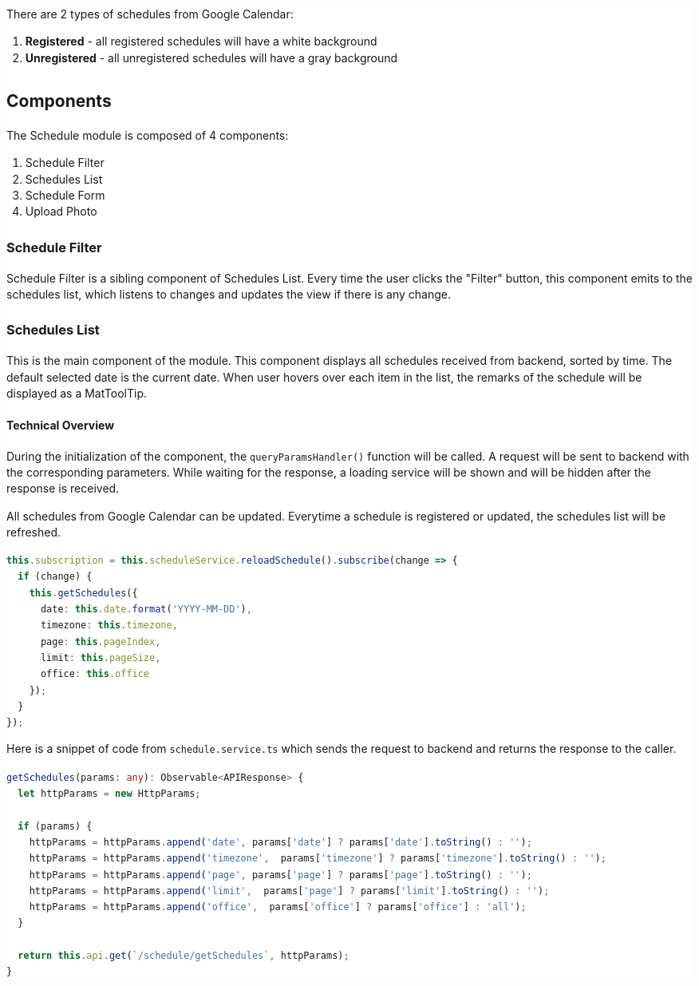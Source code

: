 There are 2 types of schedules from Google Calendar:
1. **Registered** - all registered schedules will have a white background
2. **Unregistered** - all unregistered schedules will have a gray background

## Components

The Schedule module is composed of 4 components:
1. Schedule Filter
2. Schedules List
3. Schedule Form
4. Upload Photo

### Schedule Filter

Schedule Filter is a sibling component of Schedules List. Every time the user clicks the "Filter" button, this component emits to the schedules list, which listens to changes and updates the view if there is any change.

### Schedules List

This is the main component of the module. This component displays all schedules received from backend, sorted by time. The default selected date is the current date. When user hovers over each item in the list, the remarks of the schedule will be displayed as a MatToolTip.

#### Technical Overview
During the initialization of the component, the `queryParamsHandler()` function will be called. A request will be sent to backend with the corresponding parameters. While waiting for the response, a loading service will be shown and will be hidden after the response is received. 

All schedules from Google Calendar can be updated. Everytime a schedule is registered or updated, the schedules list will be refreshed. 

```ts
this.subscription = this.scheduleService.reloadSchedule().subscribe(change => {
  if (change) {
    this.getSchedules({
      date: this.date.format('YYYY-MM-DD'),
      timezone: this.timezone,
      page: this.pageIndex,
      limit: this.pageSize,
      office: this.office
    });
  }
});
```

Here is a snippet of code from `schedule.service.ts` which sends the request to backend and returns the response to the caller.
```ts 
getSchedules(params: any): Observable<APIResponse> {
  let httpParams = new HttpParams;

  if (params) {
    httpParams = httpParams.append('date', params['date'] ? params['date'].toString() : '');
    httpParams = httpParams.append('timezone',  params['timezone'] ? params['timezone'].toString() : '');
    httpParams = httpParams.append('page', params['page'] ? params['page'].toString() : '');
    httpParams = httpParams.append('limit',  params['page'] ? params['limit'].toString() : '');
    httpParams = httpParams.append('office',  params['office'] ? params['office'] : 'all');
  }

  return this.api.get(`/schedule/getSchedules`, httpParams);
}
```
